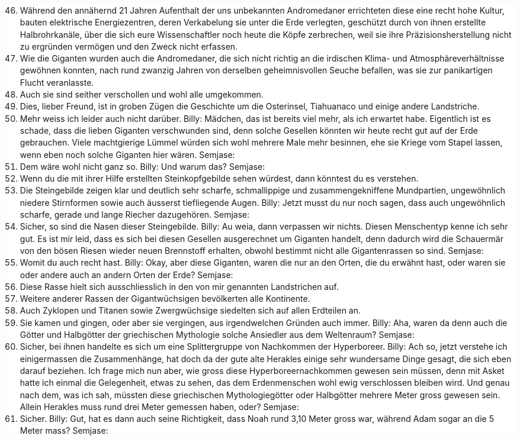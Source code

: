 46. Während den annähernd 21 Jahren Aufenthalt der uns unbekannten Andromedaner errichteten diese eine recht hohe Kultur, bauten elektrische Energiezentren, deren Verkabelung sie unter die Erde verlegten, geschützt durch von ihnen erstellte Halbrohrkanäle, über die sich eure Wissenschaftler noch heute die Köpfe zerbrechen, weil sie ihre Präzisionsherstellung nicht zu ergründen vermögen und den Zweck nicht erfassen.
47. Wie die Giganten wurden auch die Andromedaner, die sich nicht richtig an die irdischen Klima- und Atmosphäreverhältnisse gewöhnen konnten, nach rund zwanzig Jahren von derselben geheimnisvollen Seuche befallen, was sie zur panikartigen Flucht veranlasste.
48. Auch sie sind seither verschollen und wohl alle umgekommen.
49. Dies, lieber Freund, ist in groben Zügen die Geschichte um die Osterinsel, Tiahuanaco und einige andere Landstriche.
50. Mehr weiss ich leider auch nicht darüber.
Billy:
Mädchen, das ist bereits viel mehr, als ich erwartet habe. Eigentlich ist es schade, dass die lieben Giganten verschwunden sind, denn solche Gesellen könnten wir heute recht gut auf der Erde gebrauchen. Viele machtgierige Lümmel würden sich wohl mehrere Male mehr besinnen, ehe sie Kriege vom Stapel lassen, wenn eben noch solche Giganten hier wären.
Semjase:
51. Dem wäre wohl nicht ganz so.
Billy:
Und warum das?
Semjase:
52. Wenn du die mit ihrer Hilfe erstellten Steinkopfgebilde sehen würdest, dann könntest du es verstehen.
53. Die Steingebilde zeigen klar und deutlich sehr scharfe, schmallippige und zusammengekniffene Mundpartien, ungewöhnlich niedere Stirnformen sowie auch äusserst tiefliegende Augen.
Billy:
Jetzt musst du nur noch sagen, dass auch ungewöhnlich scharfe, gerade und lange Riecher dazugehören.
Semjase:
54. Sicher, so sind die Nasen dieser Steingebilde.
Billy:
Au weia, dann verpassen wir nichts. Diesen Menschentyp kenne ich sehr gut. Es ist mir leid, dass es sich bei diesen Gesellen ausgerechnet um Giganten handelt, denn dadurch wird die Schauermär von den bösen Riesen wieder neuen Brennstoff erhalten, obwohl bestimmt nicht alle Gigantenrassen so sind.
Semjase:
55. Womit du auch recht hast.
Billy:
Okay, aber diese Giganten, waren die nur an den Orten, die du erwähnt hast, oder waren sie oder andere auch an andern Orten der Erde?
Semjase:
56. Diese Rasse hielt sich ausschliesslich in den von mir genannten Landstrichen auf.
57. Weitere anderer Rassen der Gigantwüchsigen bevölkerten alle Kontinente.
58. Auch Zyklopen und Titanen sowie Zwergwüchsige siedelten sich auf allen Erdteilen an.
59. Sie kamen und gingen, oder aber sie vergingen, aus irgendwelchen Gründen auch immer.
Billy:
Aha, waren da denn auch die Götter und Halbgötter der griechischen Mythologie solche Ansiedler aus dem Weltenraum?
Semjase:
60. Sicher, bei ihnen handelte es sich um eine Splittergruppe von Nachkommen der Hyperboreer.
Billy:
Ach so, jetzt verstehe ich einigermassen die Zusammenhänge, hat doch da der gute alte Herakles einige sehr wundersame Dinge gesagt, die sich eben darauf beziehen. Ich frage mich nun aber, wie gross diese Hyperboreernachkommen gewesen sein müssen, denn mit Asket hatte ich einmal die Gelegenheit, etwas zu sehen, das dem Erdenmenschen wohl ewig verschlossen bleiben wird. Und genau nach dem, was ich sah, müssten diese griechischen Mythologiegötter oder Halbgötter mehrere Meter gross gewesen sein. Allein Herakles muss rund drei Meter gemessen haben, oder?
Semjase:
61. Sicher.
Billy:
Gut, hat es dann auch seine Richtigkeit, dass Noah rund 3,10 Meter gross war, während Adam sogar an die 5 Meter mass?
Semjase: